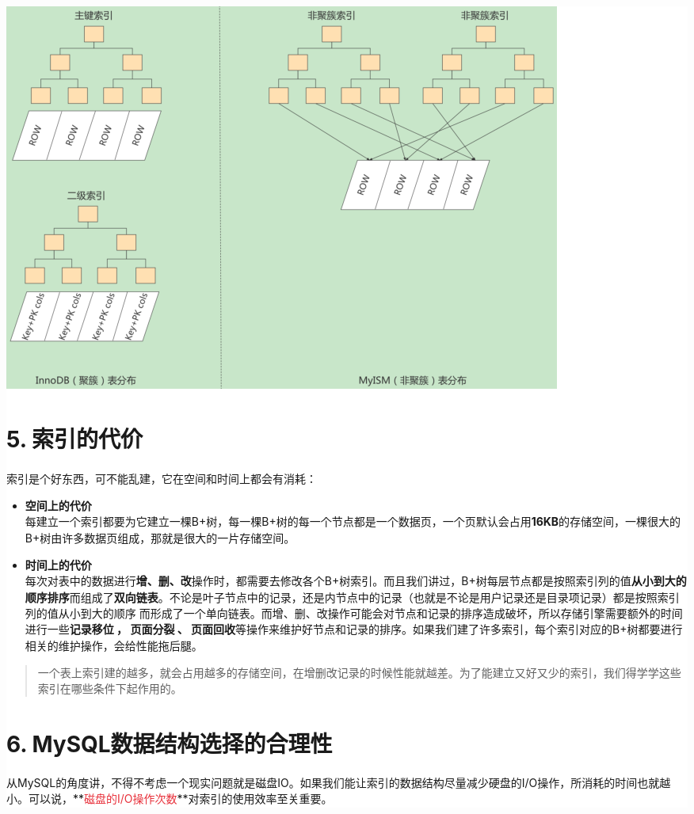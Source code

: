![image-20220208173427122.png](./img/nzaeL-UTAvR2-Olb/1646045809817-443f0783-9bd9-4958-8dde-35c27f5ced3d-065766.png)



# 5. 索引的代价


索引是个好东西，可不能乱建，它在空间和时间上都会有消耗：



+  **空间上的代价**  
每建立一个索引都要为它建立一棵B+树，每一棵B+树的每一个节点都是一个数据页，一个页默认会占用**16KB**的存储空间，一棵很大的B+树由许多数据页组成，那就是很大的一片存储空间。 



+  **时间上的代价**  
每次对表中的数据进行**增、删、改**操作时，都需要去修改各个B+树索引。而且我们讲过，B+树每层节点都是按照索引列的值**从小到大的顺序排序**而组成了**双向链表**。不论是叶子节点中的记录，还是内节点中的记录（也就是不论是用户记录还是目录项记录）都是按照索引列的值从小到大的顺序 而形成了一个单向链表。而增、删、改操作可能会对节点和记录的排序造成破坏，所以存储引擎需要额外的时间进行一些**记录移位 ， 页面分裂 、 页面回收**等操作来维护好节点和记录的排序。如果我们建了许多索引，每个索引对应的B+树都要进行相关的维护操作，会给性能拖后腿。 



> 一个表上索引建的越多，就会占用越多的存储空间，在增删改记录的时候性能就越差。为了能建立又好又少的索引，我们得学学这些索引在哪些条件下起作用的。
>



# 6. MySQL数据结构选择的合理性


从MySQL的角度讲，不得不考虑一个现实问题就是磁盘IO。如果我们能让索引的数据结构尽量减少硬盘的I/O操作，所消耗的时间也就越小。可以说，**<font style="color:#E8323C;">磁盘的I/O操作次数</font>**对索引的使用效率至关重要。
